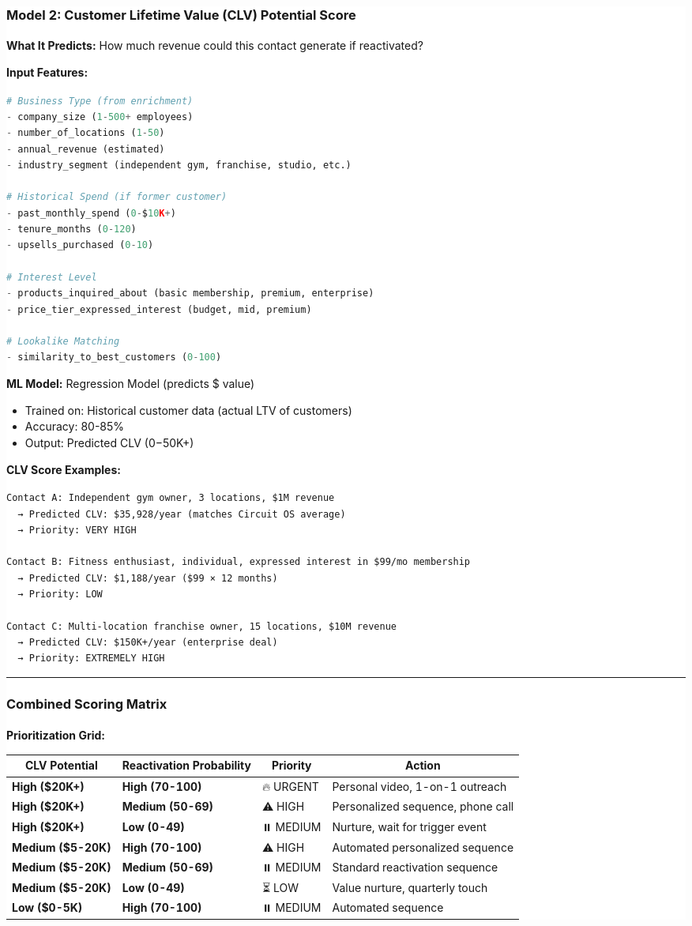 
### Model 2: Customer Lifetime Value (CLV) Potential Score

**What It Predicts:** How much revenue could this contact generate if reactivated?

**Input Features:**
```python
# Business Type (from enrichment)
- company_size (1-500+ employees)
- number_of_locations (1-50)
- annual_revenue (estimated)
- industry_segment (independent gym, franchise, studio, etc.)

# Historical Spend (if former customer)
- past_monthly_spend (0-$10K+)
- tenure_months (0-120)
- upsells_purchased (0-10)

# Interest Level
- products_inquired_about (basic membership, premium, enterprise)
- price_tier_expressed_interest (budget, mid, premium)

# Lookalike Matching
- similarity_to_best_customers (0-100)
```

**ML Model:** Regression Model (predicts $ value)
- Trained on: Historical customer data (actual LTV of customers)
- Accuracy: 80-85%
- Output: Predicted CLV ($0-$50K+)

**CLV Score Examples:**
```
Contact A: Independent gym owner, 3 locations, $1M revenue
  → Predicted CLV: $35,928/year (matches Circuit OS average)
  → Priority: VERY HIGH

Contact B: Fitness enthusiast, individual, expressed interest in $99/mo membership
  → Predicted CLV: $1,188/year ($99 × 12 months)
  → Priority: LOW

Contact C: Multi-location franchise owner, 15 locations, $10M revenue
  → Predicted CLV: $150K+/year (enterprise deal)
  → Priority: EXTREMELY HIGH
```

---

### Combined Scoring Matrix

**Prioritization Grid:**

| CLV Potential | Reactivation Probability | Priority | Action |
|---------------|-------------------------|----------|--------|
| **High ($20K+)** | **High (70-100)** | 🔥 URGENT | Personal video, 1-on-1 outreach |
| **High ($20K+)** | **Medium (50-69)** | ⚠️ HIGH | Personalized sequence, phone call |
| **High ($20K+)** | **Low (0-49)** | ⏸️ MEDIUM | Nurture, wait for trigger event |
| **Medium ($5-20K)** | **High (70-100)** | ⚠️ HIGH | Automated personalized sequence |
| **Medium ($5-20K)** | **Medium (50-69)** | ⏸️ MEDIUM | Standard reactivation sequence |
| **Medium ($5-20K)** | **Low (0-49)** | ⏳ LOW | Value nurture, quarterly touch |
| **Low ($0-5K)** | **High (70-100)** | ⏸️ MEDIUM | Automated sequence |